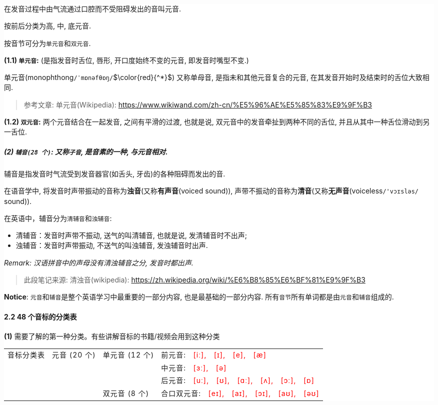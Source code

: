 在发音过程中由气流通过口腔而不受阻碍发出的音叫元音.

按前后分类为高, 中, 底元音.

按音节可分为`单元音`和`双元音`.

**(1.1) `单元音`:** (是指发音时舌位, 唇形, 开口度始终不变的元音, 即发音时嘴型不变.)

单元音(monophthong`/ˈmɒnəfθɒŋ/`$\color{red}{^*}$) 又称单母音, 是指未和其他元音复合的元音, 在其发音开始时及结束时的舌位大致相同.  

> 参考文章: 单元音(Wikipedia): https://www.wikiwand.com/zh-cn/%E5%96%AE%E5%85%83%E9%9F%B3

**(1.2) `双元音`:** 两个元音结合在一起发音, 之间有平滑的过渡, 也就是说, 双元音中的发音牵扯到两种不同的舌位, 并且从其中一种舌位滑动到另一舌位.

##### (2) **`辅音(28 个)`**: 又称`子音`, 是音素的一种, 与元音相对.

辅音是指发音时气流受到发音器官(如舌头, 牙齿)的各种阻碍而发出的音.

在语音学中, 将发音时声带振动的音称为**浊音**(又称**有声音**(voiced sound)), 声带不振动的音称为**清音**(又称**无声音**(voiceless`/'vɔɪsləs/` sound)).

在英语中，辅音分为`清辅音`和`浊辅音`:

- 清辅音：发音时声带不振动, 送气的叫清辅音, 也就是说, 发清辅音时不出声; 
- 浊辅音：发音时声带振动, 不送气的叫浊辅音, 发浊辅音时出声. 

*Remark: 汉语拼音中的声母没有清浊辅音之分, 发音时都出声.*

> 此段笔记来源: 清浊音(wikipedia): https://zh.wikipedia.org/wiki/%E6%B8%85%E6%BF%81%E9%9F%B3

**Notice**: `元音`和`辅音`是整个英语学习中最重要的一部分内容, 也是最基础的一部分内容. 所有`音节`所有单词都是由`元音`和`辅音`组成的.

#### 2.2 48 个音标的分类表

**(1)** 需要了解的第一种分类。有些讲解音标的书籍/视频会用到这种分类

<table style="letter-spacing:1px;"> 
    <tr>
        <td rowspan="14">音标分类表</td>
        <td rowspan="5">元音 (20 个)</td>
        <td rowspan="3">单元音 (12 个)</td>
        <td>前元音: 
            <span style="color: red">
                &nbsp; [iː], &nbsp; [ɪ], &nbsp; [e], &nbsp; [æ]
            </span>
        </td>
    </tr>
    <tr>
        <td>中元音:
            <span style="color: red">
                &nbsp; [ɜː], &nbsp; [ə]
            </span>
        </td>
    </tr>
    <tr>
        <td>后元音:
            <span style="color: red">
               &nbsp; [uː],  &nbsp; [ʊ], &nbsp; [ɑː], &nbsp; [ʌ], &nbsp; [ɔː], &nbsp; [ɒ]
            </span>
        </td>
    </tr>
    <tr>
        <td rowspan="2">双元音 (8 个)</td>
        <td>合口双元音:
            <span style="color: red">
                &nbsp; [eɪ], &nbsp; [aɪ], &nbsp; [ɔɪ], &nbsp; [aʊ], &nbsp; [əʊ]
            </span>
        </td>
    </tr>
    <tr>